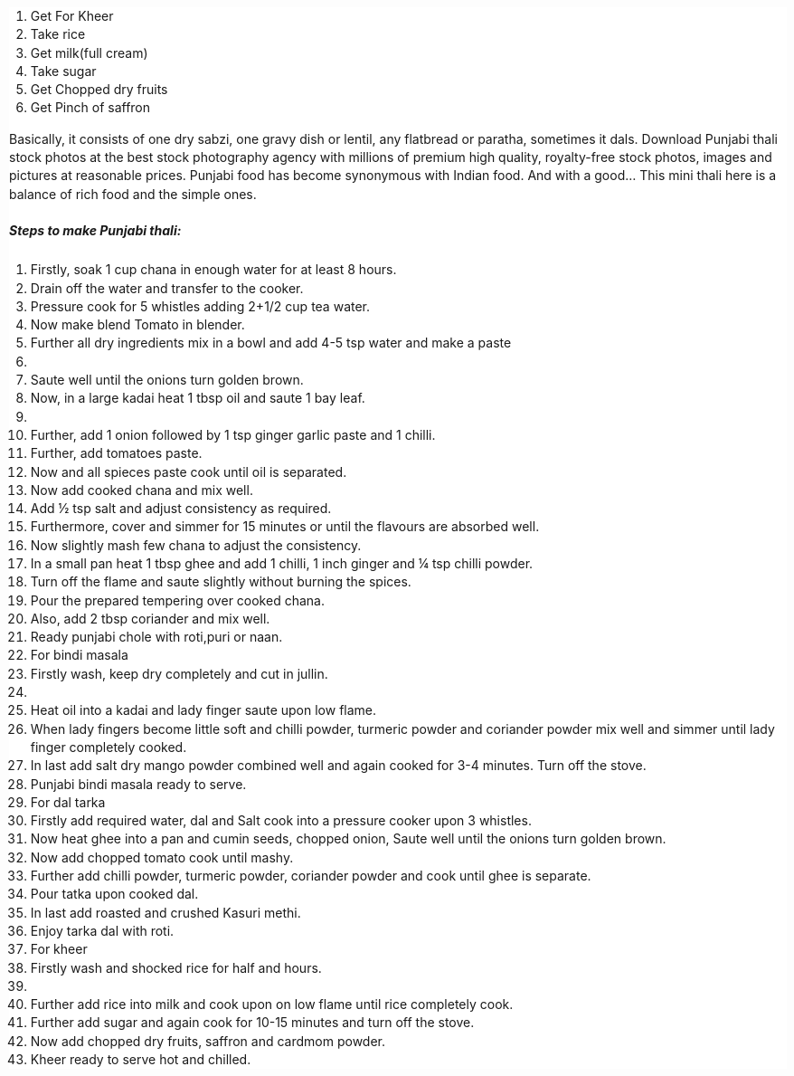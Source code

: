 1. Get  For Kheer
1. Take  rice
1. Get  milk(full cream)
1. Take  sugar
1. Get  Chopped dry fruits
1. Get  Pinch of saffron


Basically, it consists of one dry sabzi, one gravy dish or lentil, any flatbread or paratha, sometimes it dals. Download Punjabi thali stock photos at the best stock photography agency with millions of premium high quality, royalty-free stock photos, images and pictures at reasonable prices. Punjabi food has become synonymous with Indian food. And with a good… This mini thali here is a balance of rich food and the simple ones. 



##### Steps to make Punjabi thali:

1. Firstly, soak 1 cup chana in enough water for at least 8 hours.
1. Drain off the water and transfer to the cooker.
1. Pressure cook for 5 whistles adding 2+1/2 cup tea water.
1. Now make blend Tomato in blender.
1. Further all dry ingredients mix in a bowl and add 4-5 tsp water and make a paste
1. 
1. Saute well until the onions turn golden brown.
1. Now, in a large kadai heat 1 tbsp oil and saute 1 bay leaf.
1. 
1. Further, add 1 onion followed by 1 tsp ginger garlic paste and 1 chilli.
1. Further, add tomatoes paste.
1. Now and all spieces paste cook until oil is separated.
1. Now add cooked chana and mix well.
1. Add ½ tsp salt and adjust consistency as required.
1. Furthermore, cover and simmer for 15 minutes or until the flavours are absorbed well.
1. Now slightly mash few chana to adjust the consistency.
1. In a small pan heat 1 tbsp ghee and add 1 chilli, 1 inch ginger and ¼ tsp chilli powder.
1. Turn off the flame and saute slightly without burning the spices.
1. Pour the prepared tempering over cooked chana.
1. Also, add 2 tbsp coriander and mix well.
1. Ready punjabi chole with roti,puri or naan.
1. For bindi masala
1. Firstly wash, keep dry completely and cut in jullin.
1. 
1. Heat oil into a kadai and lady finger saute upon low flame.
1. When lady fingers become little soft and chilli powder, turmeric powder and coriander powder mix well and simmer until lady finger completely cooked.
1. In last add salt dry mango powder combined well and again cooked for 3-4 minutes. Turn off the stove.
1. Punjabi bindi masala ready to serve.
1. For dal tarka
1. Firstly add required water, dal and Salt cook into a pressure cooker upon 3 whistles.
1. Now heat ghee into a pan and cumin seeds, chopped onion, Saute well until the onions turn golden brown.
1. Now add chopped tomato cook until mashy.
1. Further add chilli powder, turmeric powder, coriander powder and cook until ghee is separate.
1. Pour tatka upon cooked dal.
1. In last add roasted and crushed Kasuri methi.
1. Enjoy tarka dal with roti.
1. For kheer
1. Firstly wash and shocked rice for half and hours.
1. 
1. Further add rice into milk and cook upon on low flame until rice completely cook.
1. Further add sugar and again cook for 10-15 minutes and turn off the stove.
1. Now add chopped dry fruits, saffron and cardmom powder.
1. Kheer ready to serve hot and chilled.
